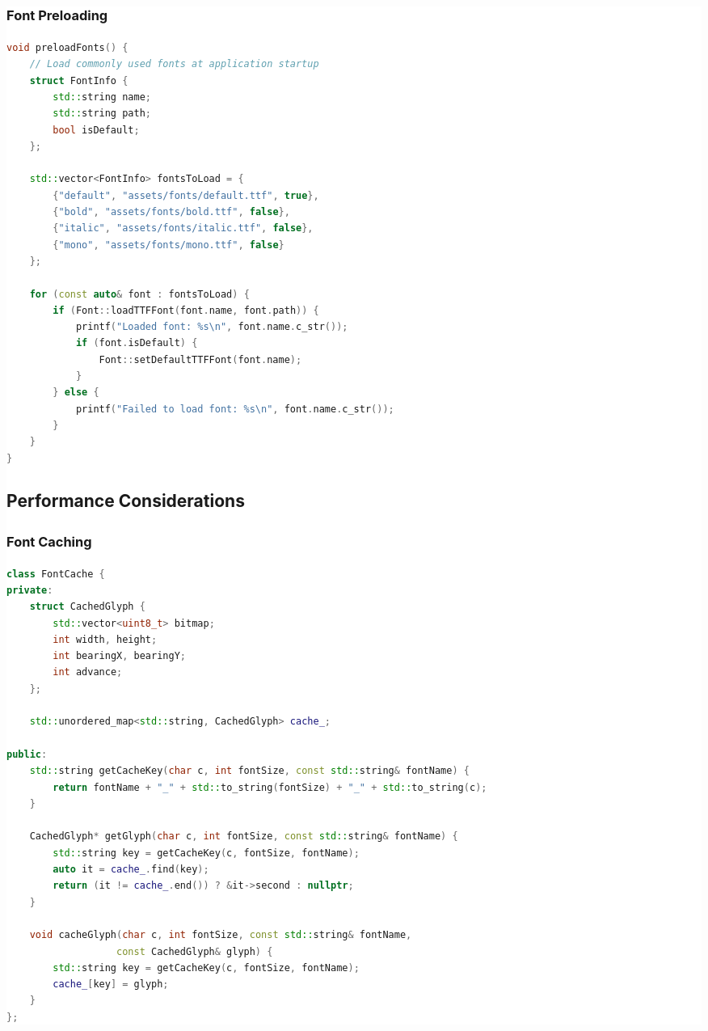 ### Font Preloading
```cpp
void preloadFonts() {
    // Load commonly used fonts at application startup
    struct FontInfo {
        std::string name;
        std::string path;
        bool isDefault;
    };
    
    std::vector<FontInfo> fontsToLoad = {
        {"default", "assets/fonts/default.ttf", true},
        {"bold", "assets/fonts/bold.ttf", false},
        {"italic", "assets/fonts/italic.ttf", false},
        {"mono", "assets/fonts/mono.ttf", false}
    };
    
    for (const auto& font : fontsToLoad) {
        if (Font::loadTTFFont(font.name, font.path)) {
            printf("Loaded font: %s\n", font.name.c_str());
            if (font.isDefault) {
                Font::setDefaultTTFFont(font.name);
            }
        } else {
            printf("Failed to load font: %s\n", font.name.c_str());
        }
    }
}
```

## Performance Considerations

### Font Caching
```cpp
class FontCache {
private:
    struct CachedGlyph {
        std::vector<uint8_t> bitmap;
        int width, height;
        int bearingX, bearingY;
        int advance;
    };
    
    std::unordered_map<std::string, CachedGlyph> cache_;
    
public:
    std::string getCacheKey(char c, int fontSize, const std::string& fontName) {
        return fontName + "_" + std::to_string(fontSize) + "_" + std::to_string(c);
    }
    
    CachedGlyph* getGlyph(char c, int fontSize, const std::string& fontName) {
        std::string key = getCacheKey(c, fontSize, fontName);
        auto it = cache_.find(key);
        return (it != cache_.end()) ? &it->second : nullptr;
    }
    
    void cacheGlyph(char c, int fontSize, const std::string& fontName, 
                   const CachedGlyph& glyph) {
        std::string key = getCacheKey(c, fontSize, fontName);
        cache_[key] = glyph;
    }
};
```